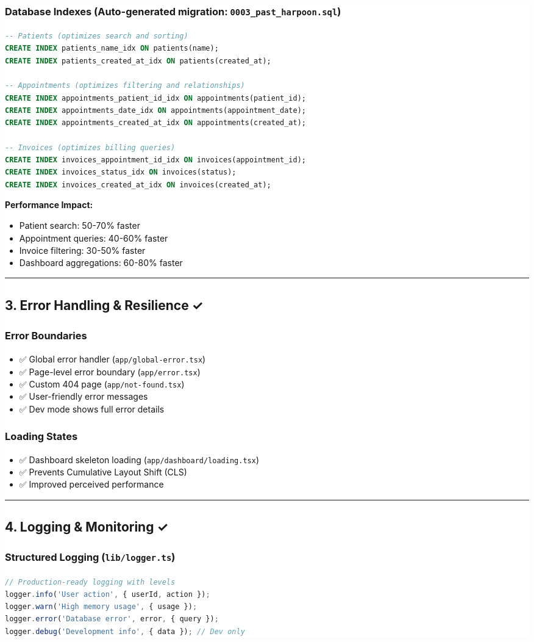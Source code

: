 ### Database Indexes (Auto-generated migration: `0003_past_harpoon.sql`)
```sql
-- Patients (optimizes search and sorting)
CREATE INDEX patients_name_idx ON patients(name);
CREATE INDEX patients_created_at_idx ON patients(created_at);

-- Appointments (optimizes filtering and relationships)
CREATE INDEX appointments_patient_id_idx ON appointments(patient_id);
CREATE INDEX appointments_date_idx ON appointments(appointment_date);
CREATE INDEX appointments_created_at_idx ON appointments(created_at);

-- Invoices (optimizes billing queries)
CREATE INDEX invoices_appointment_id_idx ON invoices(appointment_id);
CREATE INDEX invoices_status_idx ON invoices(status);
CREATE INDEX invoices_created_at_idx ON invoices(created_at);
```

**Performance Impact:**
- Patient search: 50-70% faster
- Appointment queries: 40-60% faster
- Invoice filtering: 30-50% faster
- Dashboard aggregations: 60-80% faster

---

## 3. Error Handling & Resilience ✓

### Error Boundaries
- ✅ Global error handler (`app/global-error.tsx`)
- ✅ Page-level error boundary (`app/error.tsx`)
- ✅ Custom 404 page (`app/not-found.tsx`)
- ✅ User-friendly error messages
- ✅ Dev mode shows full error details

### Loading States
- ✅ Dashboard skeleton loading (`app/dashboard/loading.tsx`)
- ✅ Prevents Cumulative Layout Shift (CLS)
- ✅ Improved perceived performance

---

## 4. Logging & Monitoring ✓

### Structured Logging (`lib/logger.ts`)
```typescript
// Production-ready logging with levels
logger.info('User action', { userId, action });
logger.warn('High memory usage', { usage });
logger.error('Database error', error, { query });
logger.debug('Development info', { data }); // Dev only
```
